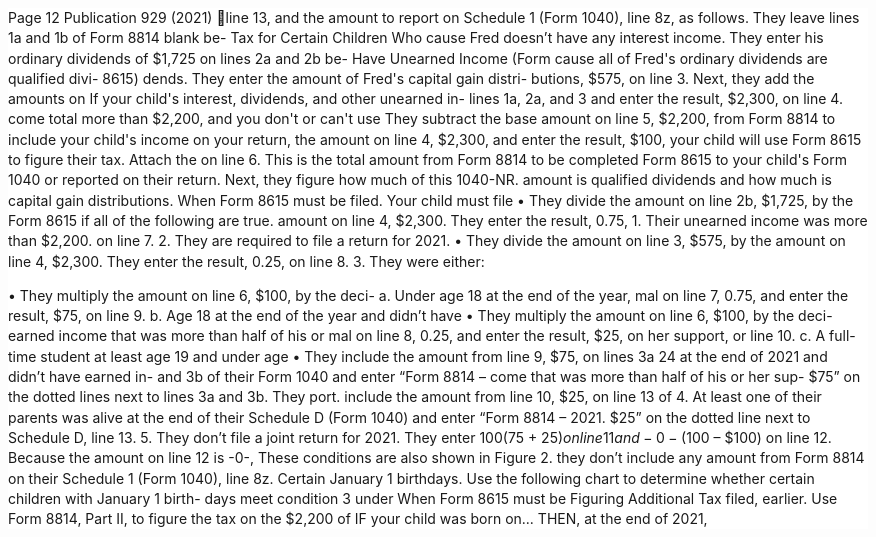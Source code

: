 Page 12                                                                                               Publication 929 (2021)
line 13, and the amount to report on Schedule 1 (Form
1040), line 8z, as follows.
   They leave lines 1a and 1b of Form 8814 blank be-
                                                                 Tax for Certain Children Who
cause Fred doesn’t have any interest income. They enter
his ordinary dividends of $1,725 on lines 2a and 2b be-
                                                                 Have Unearned Income (Form
cause all of Fred's ordinary dividends are qualified divi-       8615)
dends. They enter the amount of Fred's capital gain distri-
butions, $575, on line 3. Next, they add the amounts on          If your child's interest, dividends, and other unearned in-
lines 1a, 2a, and 3 and enter the result, $2,300, on line 4.     come total more than $2,200, and you don't or can't use
   They subtract the base amount on line 5, $2,200, from         Form 8814 to include your child's income on your return,
the amount on line 4, $2,300, and enter the result, $100,        your child will use Form 8615 to figure their tax. Attach the
on line 6. This is the total amount from Form 8814 to be         completed Form 8615 to your child's Form 1040 or
reported on their return. Next, they figure how much of this     1040-NR.
amount is qualified dividends and how much is capital
gain distributions.                                              When Form 8615 must be filed. Your child must file
 • They divide the amount on line 2b, $1,725, by the             Form 8615 if all of the following are true.
    amount on line 4, $2,300. They enter the result, 0.75,        1. Their unearned income was more than $2,200.
    on line 7.
                                                                  2. They are required to file a return for 2021.
 • They divide the amount on line 3, $575, by the amount
    on line 4, $2,300. They enter the result, 0.25, on line 8.    3. They were either:

 • They multiply the amount on line 6, $100, by the deci-             a. Under age 18 at the end of the year,
    mal on line 7, 0.75, and enter the result, $75, on line 9.        b. Age 18 at the end of the year and didn’t have
 • They multiply the amount on line 6, $100, by the deci-                earned income that was more than half of his or
    mal on line 8, 0.25, and enter the result, $25, on                   her support, or
    line 10.                                                          c. A full-time student at least age 19 and under age
 • They include the amount from line 9, $75, on lines 3a                 24 at the end of 2021 and didn’t have earned in-
    and 3b of their Form 1040 and enter “Form 8814 –                     come that was more than half of his or her sup-
    $75” on the dotted lines next to lines 3a and 3b. They               port.
    include the amount from line 10, $25, on line 13 of           4. At least one of their parents was alive at the end of
    their Schedule D (Form 1040) and enter “Form 8814 –              2021.
    $25” on the dotted line next to Schedule D, line 13.
                                                                  5. They don’t file a joint return for 2021.
   They enter $100 ($75 + $25) on line 11 and -0- ($100 –
$100) on line 12. Because the amount on line 12 is -0-,          These conditions are also shown in Figure 2.
they don’t include any amount from Form 8814 on their
Schedule 1 (Form 1040), line 8z.                                 Certain January 1 birthdays. Use the following chart to
                                                                 determine whether certain children with January 1 birth-
                                                                 days meet condition 3 under When Form 8615 must be
Figuring Additional Tax                                          filed, earlier.
Use Form 8814, Part II, to figure the tax on the $2,200 of        IF your child was born on... THEN, at the end of 2021,